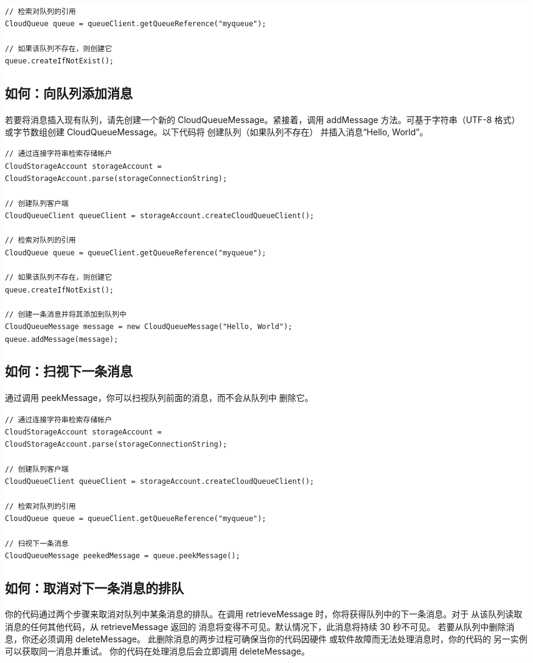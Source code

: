     // 检索对队列的引用
    CloudQueue queue = queueClient.getQueueReference("myqueue");

    // 如果该队列不存在，则创建它
    queue.createIfNotExist();

## 如何：向队列添加消息

若要将消息插入现有队列，请先创建一个新的
CloudQueueMessage。紧接着，调用 addMessage 方法。可基于字符串（UTF-8 格式）
或字节数组创建 CloudQueueMessage。以下代码将
创建队列（如果队列不存在）
并插入消息“Hello, World”。

    // 通过连接字符串检索存储帐户
    CloudStorageAccount storageAccount = 
    CloudStorageAccount.parse(storageConnectionString);

    // 创建队列客户端
    CloudQueueClient queueClient = storageAccount.createCloudQueueClient();

    // 检索对队列的引用
    CloudQueue queue = queueClient.getQueueReference("myqueue");

    // 如果该队列不存在，则创建它
    queue.createIfNotExist();

    // 创建一条消息并将其添加到队列中
    CloudQueueMessage message = new CloudQueueMessage("Hello, World");
    queue.addMessage(message);

## 如何：扫视下一条消息

通过调用 peekMessage，你可以扫视队列前面的消息，而不会从队列中
删除它。

    // 通过连接字符串检索存储帐户
    CloudStorageAccount storageAccount = 
    CloudStorageAccount.parse(storageConnectionString);

    // 创建队列客户端
    CloudQueueClient queueClient = storageAccount.createCloudQueueClient();

    // 检索对队列的引用
    CloudQueue queue = queueClient.getQueueReference("myqueue");

    // 扫视下一条消息
    CloudQueueMessage peekedMessage = queue.peekMessage();

## 如何：取消对下一条消息的排队

你的代码通过两个步骤来取消对队列中某条消息的排队。在调用
retrieveMessage 时，你将获得队列中的下一条消息。对于
从该队列读取消息的任何其他代码，从 retrieveMessage 返回的
消息将变得不可见。默认情况下，此消息将持续 30 秒不可见。
若要从队列中删除消息，你还必须调用 deleteMessage。
此删除消息的两步过程可确保当你的代码因硬件
或软件故障而无法处理消息时，你的代码的
另一实例可以获取同一消息并重试。
你的代码在处理消息后会立即调用 deleteMessage。
